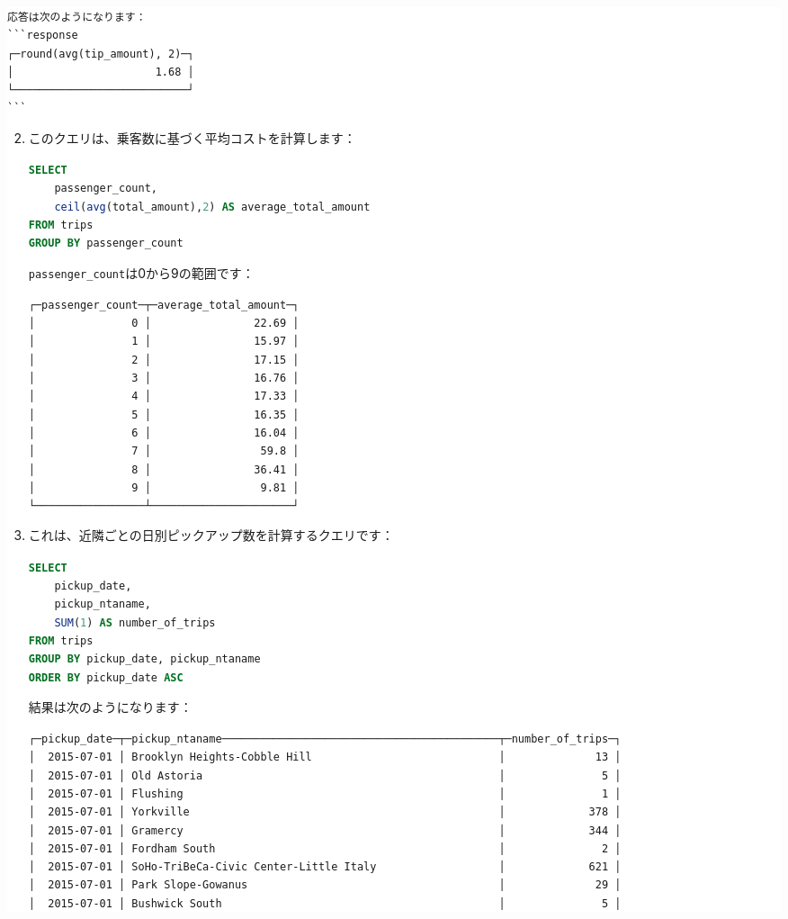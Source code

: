     応答は次のようになります：
    ```response
    ┌─round(avg(tip_amount), 2)─┐
    │                      1.68 │
    └───────────────────────────┘
    ```

2. このクエリは、乗客数に基づく平均コストを計算します：
    ```sql
    SELECT
        passenger_count,
        ceil(avg(total_amount),2) AS average_total_amount
    FROM trips
    GROUP BY passenger_count
    ```

    `passenger_count`は0から9の範囲です：
    ```response
    ┌─passenger_count─┬─average_total_amount─┐
    │               0 │                22.69 │
    │               1 │                15.97 │
    │               2 │                17.15 │
    │               3 │                16.76 │
    │               4 │                17.33 │
    │               5 │                16.35 │
    │               6 │                16.04 │
    │               7 │                 59.8 │
    │               8 │                36.41 │
    │               9 │                 9.81 │
    └─────────────────┴──────────────────────┘
    ```

3. これは、近隣ごとの日別ピックアップ数を計算するクエリです：
    ```sql
    SELECT
        pickup_date,
        pickup_ntaname,
        SUM(1) AS number_of_trips
    FROM trips
    GROUP BY pickup_date, pickup_ntaname
    ORDER BY pickup_date ASC
    ```

    結果は次のようになります：
    ```response
    ┌─pickup_date─┬─pickup_ntaname───────────────────────────────────────────┬─number_of_trips─┐
    │  2015-07-01 │ Brooklyn Heights-Cobble Hill                             │              13 │
    │  2015-07-01 │ Old Astoria                                              │               5 │
    │  2015-07-01 │ Flushing                                                 │               1 │
    │  2015-07-01 │ Yorkville                                                │             378 │
    │  2015-07-01 │ Gramercy                                                 │             344 │
    │  2015-07-01 │ Fordham South                                            │               2 │
    │  2015-07-01 │ SoHo-TriBeCa-Civic Center-Little Italy                   │             621 │
    │  2015-07-01 │ Park Slope-Gowanus                                       │              29 │
    │  2015-07-01 │ Bushwick South                                           │               5 │
    ```
